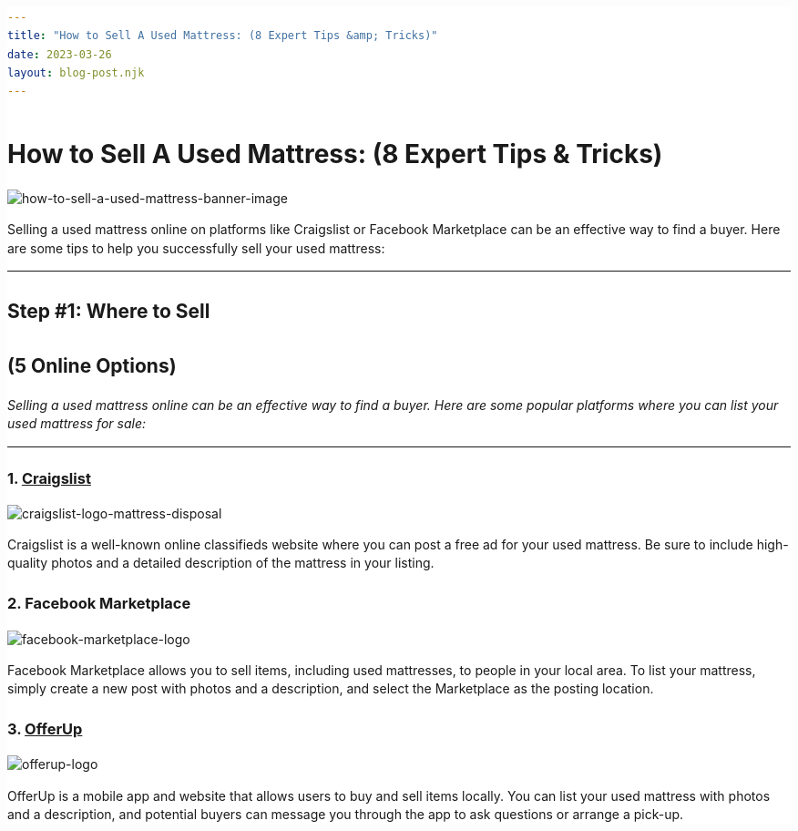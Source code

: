 ```yaml
---
title: "How to Sell A Used Mattress: (8 Expert Tips &amp; Tricks)"
date: 2023-03-26
layout: blog-post.njk
---
```


# How to Sell A Used Mattress: (8 Expert Tips & Tricks)

![how-to-sell-a-used-mattress-banner-image](/images/blog/Most-Attractive-Youtube-Thumbnail-2023-03-25T203336.117-1024x576.png)

Selling a used mattress online on platforms like Craigslist or Facebook Marketplace can be an effective way to find a buyer. Here are some tips to help you successfully sell your used mattress:

* * *

## Step #1: Where to Sell

## (5 Online Options)

_Selling a used mattress online can be an effective way to find a buyer. Here are some popular platforms where you can list your used mattress for sale:_

* * *

### 1\. [Craigslist](https://www.craigslist.org/about/sites)

![craigslist-logo-mattress-disposal](/images/blog/635925127643002128-a-copy-1024x579.jpg)

Craigslist is a well-known online classifieds website where you can post a free ad for your used mattress. Be sure to include high-quality photos and a detailed description of the mattress in your listing.

### 2\. Facebook Marketplace

![facebook-marketplace-logo](/images/blog/337-3378103_e-commerce-retailers-can-now-sell-directly-on.jpg)

Facebook Marketplace allows you to sell items, including used mattresses, to people in your local area. To list your mattress, simply create a new post with photos and a description, and select the Marketplace as the posting location.

### 3\. [OfferUp](https://offerup.com/)

![offerup-logo](/images/blog/OfferUp_Logo.jpg)

OfferUp is a mobile app and website that allows users to buy and sell items locally. You can list your used mattress with photos and a description, and potential buyers can message you through the app to ask questions or arrange a pick-up.
